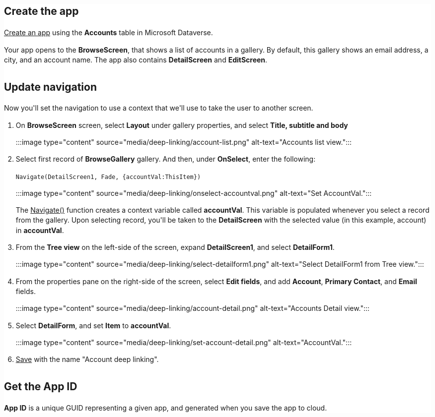 ## Create the app

[Create an app](../data-platform-create-app.md) using the **Accounts** table in Microsoft Dataverse.

Your app opens to the **BrowseScreen**, that shows a list of accounts in a gallery. By default, this gallery shows an email address, a city, and an account name. The app also contains **DetailScreen** and **EditScreen**.

## Update navigation

Now you'll set the navigation to use a context that we'll use to take the user to another screen.

1. On **BrowseScreen** screen, select **Layout** under gallery properties, and select **Title, subtitle and body**

    :::image type="content" source="media/deep-linking/account-list.png" alt-text="Accounts list view.":::

1. Select first record of **BrowseGallery** gallery. And then, under **OnSelect**, enter the following:

    ```powerapps-dot
    Navigate(DetailScreen1, Fade, {accountVal:ThisItem})
    ```

    :::image type="content" source="media/deep-linking/onselect-accountval.png" alt-text="Set AccountVal.":::

    The [Navigate()](../functions/function-navigate.md) function creates a context variable called **accountVal**. This variable is populated whenever you select a record from the gallery. Upon selecting record, you'll be taken to the **DetailScreen** with the selected value (in this example, account) in **accountVal**.

1. From the **Tree view** on the left-side of the screen, expand **DetailScreen1**, and select **DetailForm1**.

    :::image type="content" source="media/deep-linking/select-detailform1.png" alt-text="Select DetailForm1 from Tree view.":::

1. From the properties pane on the right-side of the screen, select **Edit fields**, and add **Account**, **Primary Contact**, and **Email** fields.

    :::image type="content" source="media/deep-linking/account-detail.png" alt-text="Accounts Detail view.":::

1. Select **DetailForm**, and set **Item** to **accountVal**.

    :::image type="content" source="media/deep-linking/set-account-detail.png" alt-text="AccountVal.":::

1. [Save](../save-publish-app.md) with the name "Account deep linking".

## Get the App ID

**App ID** is a unique GUID representing a given app, and generated when you save the app to cloud.
